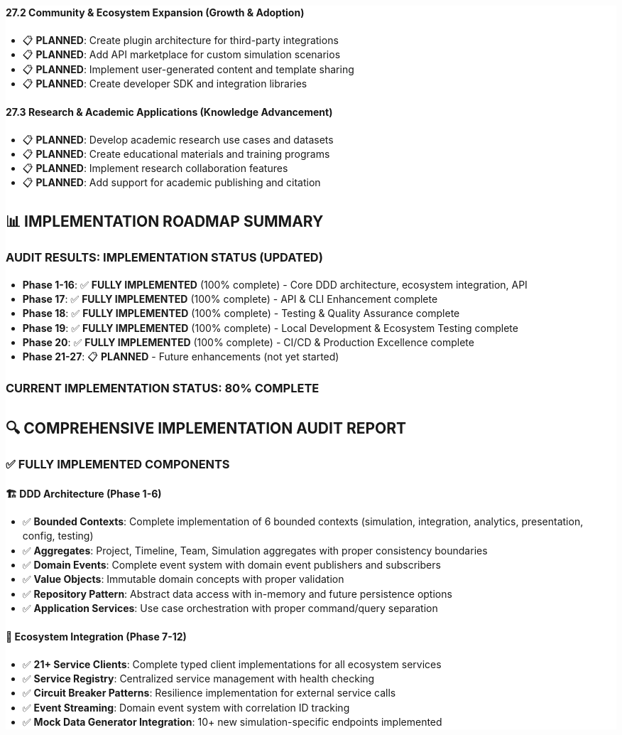 #### **27.2 Community & Ecosystem Expansion** (Growth & Adoption)
- 📋 **PLANNED**: Create plugin architecture for third-party integrations
- 📋 **PLANNED**: Add API marketplace for custom simulation scenarios
- 📋 **PLANNED**: Implement user-generated content and template sharing
- 📋 **PLANNED**: Create developer SDK and integration libraries

#### **27.3 Research & Academic Applications** (Knowledge Advancement)
- 📋 **PLANNED**: Develop academic research use cases and datasets
- 📋 **PLANNED**: Create educational materials and training programs
- 📋 **PLANNED**: Implement research collaboration features
- 📋 **PLANNED**: Add support for academic publishing and citation

## 📊 **IMPLEMENTATION ROADMAP SUMMARY**

### **AUDIT RESULTS: IMPLEMENTATION STATUS (UPDATED)**
- **Phase 1-16**: ✅ **FULLY IMPLEMENTED** (100% complete) - Core DDD architecture, ecosystem integration, API
- **Phase 17**: ✅ **FULLY IMPLEMENTED** (100% complete) - API & CLI Enhancement complete
- **Phase 18**: ✅ **FULLY IMPLEMENTED** (100% complete) - Testing & Quality Assurance complete
- **Phase 19**: ✅ **FULLY IMPLEMENTED** (100% complete) - Local Development & Ecosystem Testing complete
- **Phase 20**: ✅ **FULLY IMPLEMENTED** (100% complete) - CI/CD & Production Excellence complete
- **Phase 21-27**: 📋 **PLANNED** - Future enhancements (not yet started)

### **CURRENT IMPLEMENTATION STATUS: 80% COMPLETE**

## 🔍 **COMPREHENSIVE IMPLEMENTATION AUDIT REPORT**

### **✅ FULLY IMPLEMENTED COMPONENTS**

#### **🏗️ DDD Architecture (Phase 1-6)**
- ✅ **Bounded Contexts**: Complete implementation of 6 bounded contexts (simulation, integration, analytics, presentation, config, testing)
- ✅ **Aggregates**: Project, Timeline, Team, Simulation aggregates with proper consistency boundaries
- ✅ **Domain Events**: Complete event system with domain event publishers and subscribers
- ✅ **Value Objects**: Immutable domain concepts with proper validation
- ✅ **Repository Pattern**: Abstract data access with in-memory and future persistence options
- ✅ **Application Services**: Use case orchestration with proper command/query separation

#### **🔗 Ecosystem Integration (Phase 7-12)**
- ✅ **21+ Service Clients**: Complete typed client implementations for all ecosystem services
- ✅ **Service Registry**: Centralized service management with health checking
- ✅ **Circuit Breaker Patterns**: Resilience implementation for external service calls
- ✅ **Event Streaming**: Domain event system with correlation ID tracking
- ✅ **Mock Data Generator Integration**: 10+ new simulation-specific endpoints implemented
